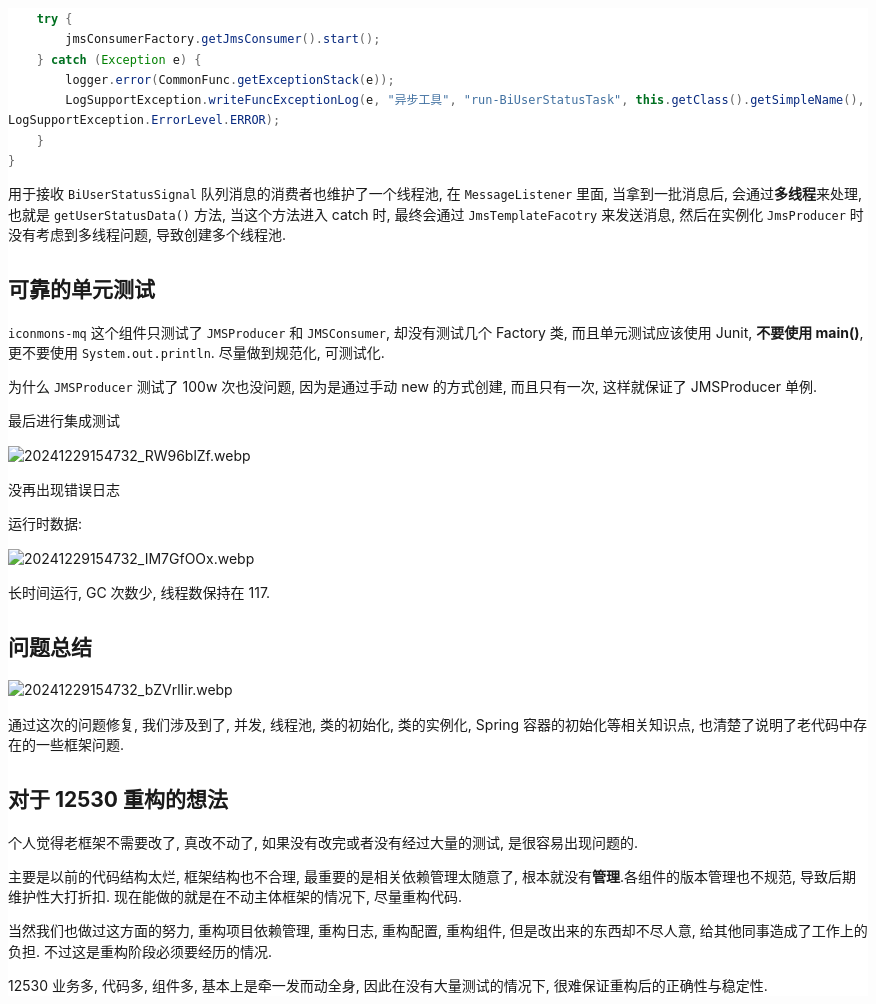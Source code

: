 ```java
    try {
        jmsConsumerFactory.getJmsConsumer().start();
    } catch (Exception e) {
        logger.error(CommonFunc.getExceptionStack(e));
        LogSupportException.writeFuncExceptionLog(e, "异步工具", "run-BiUserStatusTask", this.getClass().getSimpleName(), LogSupportException.ErrorLevel.ERROR);
    }
}
```

用于接收 `BiUserStatusSignal` 队列消息的消费者也维护了一个线程池, 在 `MessageListener` 里面, 当拿到一批消息后, 会通过**多线程**来处理,
也就是 `getUserStatusData()` 方法, 当这个方法进入 catch 时, 最终会通过 `JmsTemplateFacotry` 来发送消息, 然后在实例化 `JmsProducer`
时没有考虑到多线程问题, 导致创建多个线程池.

## 可靠的单元测试

`iconmons-mq` 这个组件只测试了 `JMSProducer` 和 `JMSConsumer`, 却没有测试几个 Factory 类, 而且单元测试应该使用 Junit, **不要使用 main()**,
更不要使用 `System.out.println`.
尽量做到规范化, 可测试化.

为什么 `JMSProducer` 测试了 100w 次也没问题, 因为是通过手动 new 的方式创建, 而且只有一次, 这样就保证了 JMSProducer 单例.

最后进行集成测试

![20241229154732_RW96blZf.webp](https://blog-1258270892.cos.ap-chengdu.myqcloud.com/source/image/20241229154732_RW96blZf.webp)

没再出现错误日志

运行时数据:

![20241229154732_IM7GfOOx.webp](https://blog-1258270892.cos.ap-chengdu.myqcloud.com/source/image/20241229154732_IM7GfOOx.webp)

长时间运行, GC 次数少, 线程数保持在 117.

## 问题总结

![20241229154732_bZVrlIir.webp](https://blog-1258270892.cos.ap-chengdu.myqcloud.com/source/image/20241229154732_bZVrlIir.webp)

通过这次的问题修复, 我们涉及到了, 并发, 线程池, 类的初始化, 类的实例化, Spring 容器的初始化等相关知识点, 也清楚了说明了老代码中存在的一些框架问题.

## 对于 12530 重构的想法

个人觉得老框架不需要改了, 真改不动了, 如果没有改完或者没有经过大量的测试, 是很容易出现问题的.

主要是以前的代码结构太烂, 框架结构也不合理, 最重要的是相关依赖管理太随意了, 根本就没有**管理**.各组件的版本管理也不规范, 导致后期维护性大打折扣.
现在能做的就是在不动主体框架的情况下, 尽量重构代码.

当然我们也做过这方面的努力, 重构项目依赖管理, 重构日志, 重构配置, 重构组件, 但是改出来的东西却不尽人意, 给其他同事造成了工作上的负担.
不过这是重构阶段必须要经历的情况.

12530 业务多, 代码多, 组件多, 基本上是牵一发而动全身, 因此在没有大量测试的情况下, 很难保证重构后的正确性与稳定性.
